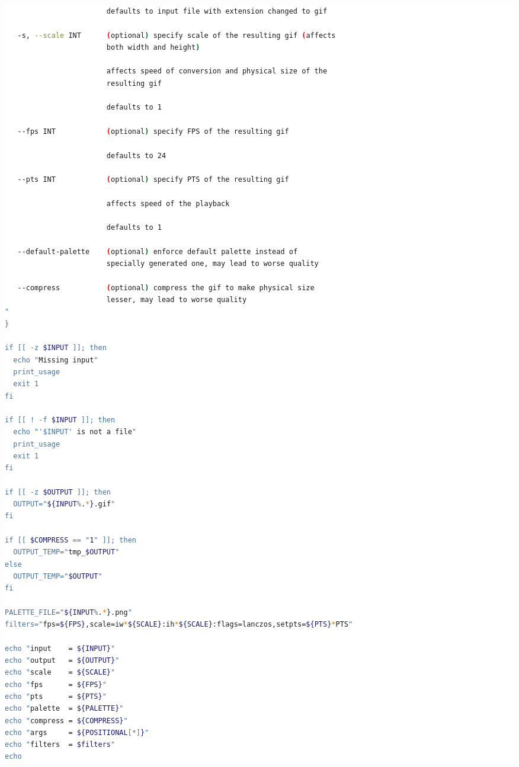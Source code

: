 ``` bash
                        defaults to input file with extension changed to gif

   -s, --scale INT      (optional) specify scale of the resulting gif (affects
                        both width and height)

                        affects speed of conversion and physical size of the
                        resulting gif

                        defaults to 1

   --fps INT            (optional) specify FPS of the resulting gif

                        defaults to 24

   --pts INT            (optional) specify PTS of the resulting gif

                        affects speed of the playback

                        defaults to 1

   --default-palette    (optional) enforce default palette instead of
                        specially generated one, may lead to worse quality

   --compress           (optional) compress the gif to make physical size
                        lesser, may lead to worse quality
"
}

if [[ -z $INPUT ]]; then
  echo "Missing input"
  print_usage
  exit 1
fi

if [[ ! -f $INPUT ]]; then
  echo "'$INPUT' is not a file"
  print_usage
  exit 1
fi

if [[ -z $OUTPUT ]]; then
  OUTPUT="${INPUT%.*}.gif"
fi

if [[ $COMPRESS == "1" ]]; then
  OUTPUT_TEMP="tmp_$OUTPUT"
else
  OUTPUT_TEMP="$OUTPUT"
fi

PALETTE_FILE="${INPUT%.*}.png"
filters="fps=${FPS},scale=iw*${SCALE}:ih*${SCALE}:flags=lanczos,setpts=${PTS}*PTS"

echo "input    = ${INPUT}"
echo "output   = ${OUTPUT}"
echo "scale    = ${SCALE}"
echo "fps      = ${FPS}"
echo "pts      = ${PTS}"
echo "palette  = ${PALETTE}"
echo "compress = ${COMPRESS}"
echo "args     = ${POSITIONAL[*]}"
echo "filters  = $filters"
echo
```